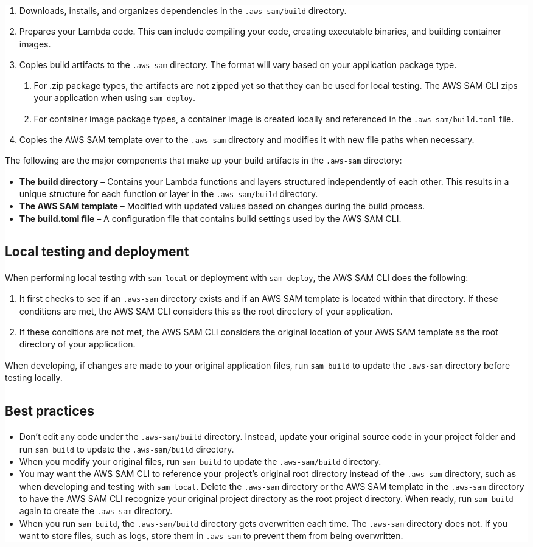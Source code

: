 1. Downloads, installs, and organizes dependencies in the `.aws-sam/build` directory\.

1. Prepares your Lambda code\. This can include compiling your code, creating executable binaries, and building container images\.

1. Copies build artifacts to the `.aws-sam` directory\. The format will vary based on your application package type\.

   1. For \.zip package types, the artifacts are not zipped yet so that they can be used for local testing\. The AWS SAM CLI zips your application when using `sam deploy`\.

   1. For container image package types, a container image is created locally and referenced in the `.aws-sam/build.toml` file\.

1. Copies the AWS SAM template over to the `.aws-sam` directory and modifies it with new file paths when necessary\.

The following are the major components that make up your build artifacts in the `.aws-sam` directory:
+ **The build directory** – Contains your Lambda functions and layers structured independently of each other\. This results in a unique structure for each function or layer in the `.aws-sam/build` directory\.
+ **The AWS SAM template** – Modified with updated values based on changes during the build process\.
+ **The build\.toml file** – A configuration file that contains build settings used by the AWS SAM CLI\.

## Local testing and deployment<a name="using-sam-cli-build-test-deploy"></a>

When performing local testing with `sam local` or deployment with `sam deploy`, the AWS SAM CLI does the following:

1. It first checks to see if an `.aws-sam` directory exists and if an AWS SAM template is located within that directory\. If these conditions are met, the AWS SAM CLI considers this as the root directory of your application\.

1. If these conditions are not met, the AWS SAM CLI considers the original location of your AWS SAM template as the root directory of your application\.

When developing, if changes are made to your original application files, run `sam build` to update the `.aws-sam` directory before testing locally\.

## Best practices<a name="using-sam-cli-build-best"></a>
+ Don’t edit any code under the `.aws-sam/build` directory\. Instead, update your original source code in your project folder and run `sam build` to update the `.aws-sam/build` directory\.
+ When you modify your original files, run `sam build` to update the `.aws-sam/build` directory\.
+ You may want the AWS SAM CLI to reference your project’s original root directory instead of the `.aws-sam` directory, such as when developing and testing with `sam local`\. Delete the `.aws-sam` directory or the AWS SAM template in the `.aws-sam` directory to have the AWS SAM CLI recognize your original project directory as the root project directory\. When ready, run `sam build` again to create the `.aws-sam` directory\.
+ When you run `sam build`, the `.aws-sam/build` directory gets overwritten each time\. The `.aws-sam` directory does not\. If you want to store files, such as logs, store them in `.aws-sam` to prevent them from being overwritten\.
